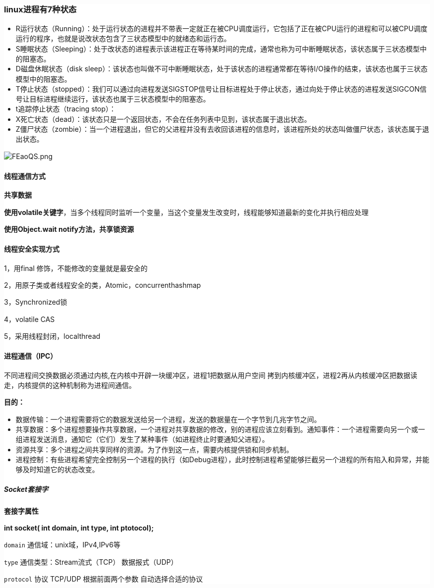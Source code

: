 ### linux进程有7种状态

- R运行状态（Running）：处于运行状态的进程并不带表一定就正在被CPU调度运行，它包括了正在被CPU运行的进程和可以被CPU调度运行的程序，也就是说改状态包含了三状态模型中的就绪态和运行态。
- S睡眠状态（Sleeping）：处于改状态的进程表示该进程正在等待某时间的完成，通常也称为可中断睡眠状态，该状态属于三状态模型中的阻塞态。
- D磁盘休眠状态（disk sleep）：该状态也叫做不可中断睡眠状态，处于该状态的进程通常都在等待I/O操作的结束，该状态也属于三状态模型中的阻塞态。
- T停止状态（stopped）：我们可以通过向进程发送SIGSTOP信号让目标进程处于停止状态，通过向处于停止状态的进程发送SIGCON信号让目标进程继续运行，该状态也属于三状态模型中的阻塞态。
- t追踪停止状态（tracing stop）：
- X死亡状态（dead）：该状态只是一个返回状态，不会在任务列表中见到，该状态属于退出状态。
- Z僵尸状态（zombie）：当一个进程退出，但它的父进程并没有去收回该进程的信息时，该进程所处的状态叫做僵尸状态，该状态属于退出状态。

![FEaoQS.png](https://s1.ax1x.com/2018/11/27/FEaoQS.png)



#### 线程通信方式

**共享数据**

**使用volatile关键字**，当多个线程同时监听一个变量，当这个变量发生改变时，线程能够知道最新的变化并执行相应处理

**使用Object.wait notify方法，共享锁资源**

#### 线程安全实现方式

1，用final 修饰，不能修改的变量就是最安全的

2，用原子类或者线程安全的类，Atomic，concurrenthashmap

3，Synchronized锁

4，volatile CAS

5，采用线程封闭，localthread



#### 进程通信（IPC）

不同进程间交换数据必须通过内核,在内核中开辟一块缓冲区，进程1把数据从用户空间 拷到内核缓冲区，进程2再从内核缓冲区把数据读走，内核提供的这种机制称为进程间通信。

**目的：**  

-    数据传输：一个进程需要将它的数据发送给另一个进程，发送的数据量在一个字节到几兆字节之间。    
-    共享数据：多个进程想要操作共享数据，一个进程对共享数据的修改，别的进程应该立刻看到。通知事件：一个进程需要向另一个或一组进程发送消息，通知它（它们）发生了某种事件（如进程终止时要通知父进程）。    
-    资源共享：多个进程之间共享同样的资源。为了作到这一点，需要内核提供锁和同步机制。    
-    进程控制：有些进程希望完全控制另一个进程的执行（如Debug进程），此时控制进程希望能够拦截另一个进程的所有陷入和异常，并能够及时知道它的状态改变。

##### Socket套接字

**套接字属性**

**int socket( int domain, int type, int ptotocol);**

`domain`  通信域：unix域，IPv4,IPv6等

`type`   通信类型：Stream流式（TCP） 数据报式（UDP）

`protocol` 协议 TCP/UDP 根据前面两个参数 自动选择合适的协议
